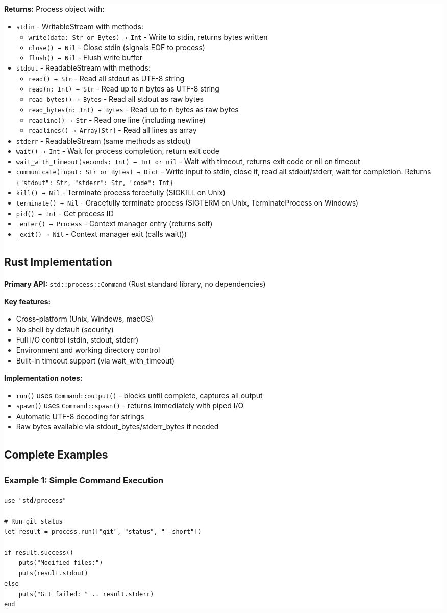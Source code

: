 **Returns:** Process object with:
- `stdin` - WritableStream with methods:
  - `write(data: Str or Bytes) → Int` - Write to stdin, returns bytes written
  - `close() → Nil` - Close stdin (signals EOF to process)
  - `flush() → Nil` - Flush write buffer
- `stdout` - ReadableStream with methods:
  - `read() → Str` - Read all stdout as UTF-8 string
  - `read(n: Int) → Str` - Read up to n bytes as UTF-8 string
  - `read_bytes() → Bytes` - Read all stdout as raw bytes
  - `read_bytes(n: Int) → Bytes` - Read up to n bytes as raw bytes
  - `readline() → Str` - Read one line (including newline)
  - `readlines() → Array[Str]` - Read all lines as array
- `stderr` - ReadableStream (same methods as stdout)
- `wait() → Int` - Wait for process completion, return exit code
- `wait_with_timeout(seconds: Int) → Int or nil` - Wait with timeout, returns exit code or nil on timeout
- `communicate(input: Str or Bytes) → Dict` - Write input to stdin, close it, read all stdout/stderr, wait for completion. Returns `{"stdout": Str, "stderr": Str, "code": Int}`
- `kill() → Nil` - Terminate process forcefully (SIGKILL on Unix)
- `terminate() → Nil` - Gracefully terminate process (SIGTERM on Unix, TerminateProcess on Windows)
- `pid() → Int` - Get process ID
- `_enter() → Process` - Context manager entry (returns self)
- `_exit() → Nil` - Context manager exit (calls wait())

## Rust Implementation

**Primary API:** `std::process::Command` (Rust standard library, no dependencies)

**Key features:**
- Cross-platform (Unix, Windows, macOS)
- No shell by default (security)
- Full I/O control (stdin, stdout, stderr)
- Environment and working directory control
- Built-in timeout support (via wait_with_timeout)

**Implementation notes:**
- `run()` uses `Command::output()` - blocks until complete, captures all output
- `spawn()` uses `Command::spawn()` - returns immediately with piped I/O
- Automatic UTF-8 decoding for strings
- Raw bytes available via stdout_bytes/stderr_bytes if needed

## Complete Examples

### Example 1: Simple Command Execution

```quest
use "std/process"

# Run git status
let result = process.run(["git", "status", "--short"])

if result.success()
    puts("Modified files:")
    puts(result.stdout)
else
    puts("Git failed: " .. result.stderr)
end
```
